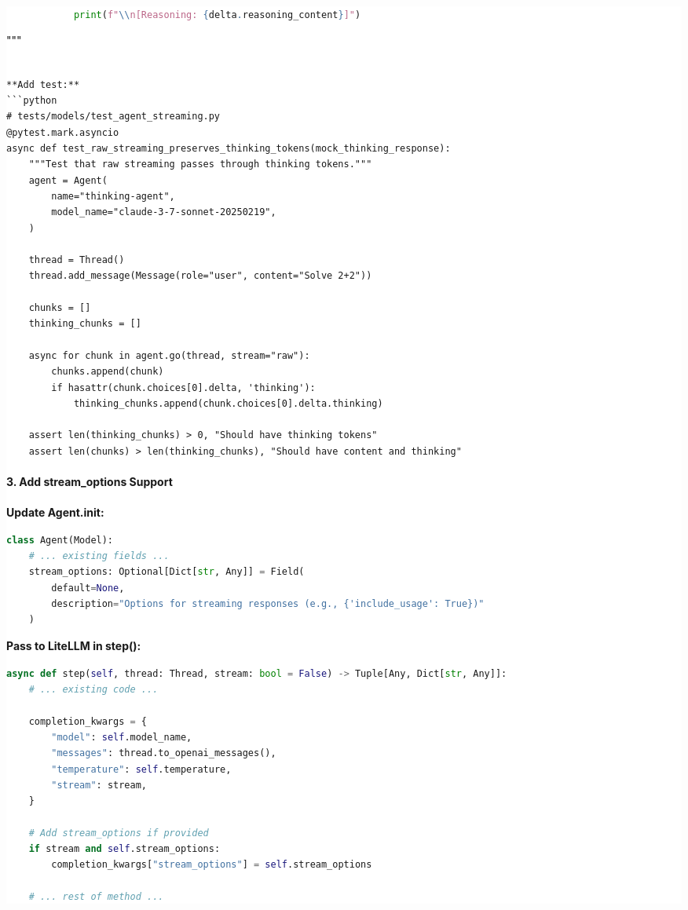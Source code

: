 ```python
            print(f"\\n[Reasoning: {delta.reasoning_content}]")
```
"""
```

**Add test:**
```python
# tests/models/test_agent_streaming.py
@pytest.mark.asyncio
async def test_raw_streaming_preserves_thinking_tokens(mock_thinking_response):
    """Test that raw streaming passes through thinking tokens."""
    agent = Agent(
        name="thinking-agent",
        model_name="claude-3-7-sonnet-20250219",
    )
    
    thread = Thread()
    thread.add_message(Message(role="user", content="Solve 2+2"))
    
    chunks = []
    thinking_chunks = []
    
    async for chunk in agent.go(thread, stream="raw"):
        chunks.append(chunk)
        if hasattr(chunk.choices[0].delta, 'thinking'):
            thinking_chunks.append(chunk.choices[0].delta.thinking)
    
    assert len(thinking_chunks) > 0, "Should have thinking tokens"
    assert len(chunks) > len(thinking_chunks), "Should have content and thinking"
```

#### 3. Add stream_options Support

**Update Agent.__init__:**
```python
class Agent(Model):
    # ... existing fields ...
    stream_options: Optional[Dict[str, Any]] = Field(
        default=None,
        description="Options for streaming responses (e.g., {'include_usage': True})"
    )
```

**Pass to LiteLLM in step():**
```python
async def step(self, thread: Thread, stream: bool = False) -> Tuple[Any, Dict[str, Any]]:
    # ... existing code ...
    
    completion_kwargs = {
        "model": self.model_name,
        "messages": thread.to_openai_messages(),
        "temperature": self.temperature,
        "stream": stream,
    }
    
    # Add stream_options if provided
    if stream and self.stream_options:
        completion_kwargs["stream_options"] = self.stream_options
    
    # ... rest of method ...
```
